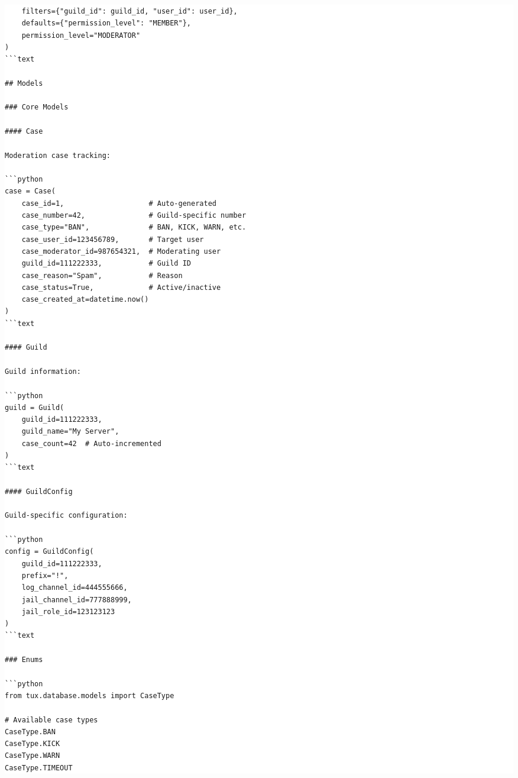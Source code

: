```text
    filters={"guild_id": guild_id, "user_id": user_id},
    defaults={"permission_level": "MEMBER"},
    permission_level="MODERATOR"
)
```text

## Models

### Core Models

#### Case

Moderation case tracking:

```python
case = Case(
    case_id=1,                    # Auto-generated
    case_number=42,               # Guild-specific number
    case_type="BAN",              # BAN, KICK, WARN, etc.
    case_user_id=123456789,       # Target user
    case_moderator_id=987654321,  # Moderating user
    guild_id=111222333,           # Guild ID
    case_reason="Spam",           # Reason
    case_status=True,             # Active/inactive
    case_created_at=datetime.now()
)
```text

#### Guild

Guild information:

```python
guild = Guild(
    guild_id=111222333,
    guild_name="My Server",
    case_count=42  # Auto-incremented
)
```text

#### GuildConfig

Guild-specific configuration:

```python
config = GuildConfig(
    guild_id=111222333,
    prefix="!",
    log_channel_id=444555666,
    jail_channel_id=777888999,
    jail_role_id=123123123
)
```text

### Enums

```python
from tux.database.models import CaseType

# Available case types
CaseType.BAN
CaseType.KICK  
CaseType.WARN
CaseType.TIMEOUT
```